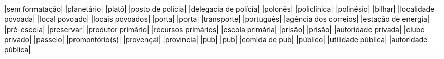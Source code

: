 |sem formatação|
|planetário|
|platô|
|posto de polícia|
|delegacia de polícia|
|polonês|
|policlínica|
|polinésio|
|bilhar|
|localidade povoada|
|local povoado|
|locais povoados|
|porta|
|porta|
|transporte|
|português|
|agência dos correios|
|estação de energia|
|pré-escola|
|preservar|
|produtor primário|
|recursos primários|
|escola primária|
|prisão|
|prisão|
|autoridade privada|
|clube privado|
|passeio|
|promontório(s)|
|provençal|
|província|
|pub|
|pub|
|comida de pub|
|público|
|utilidade pública|
|autoridade pública|